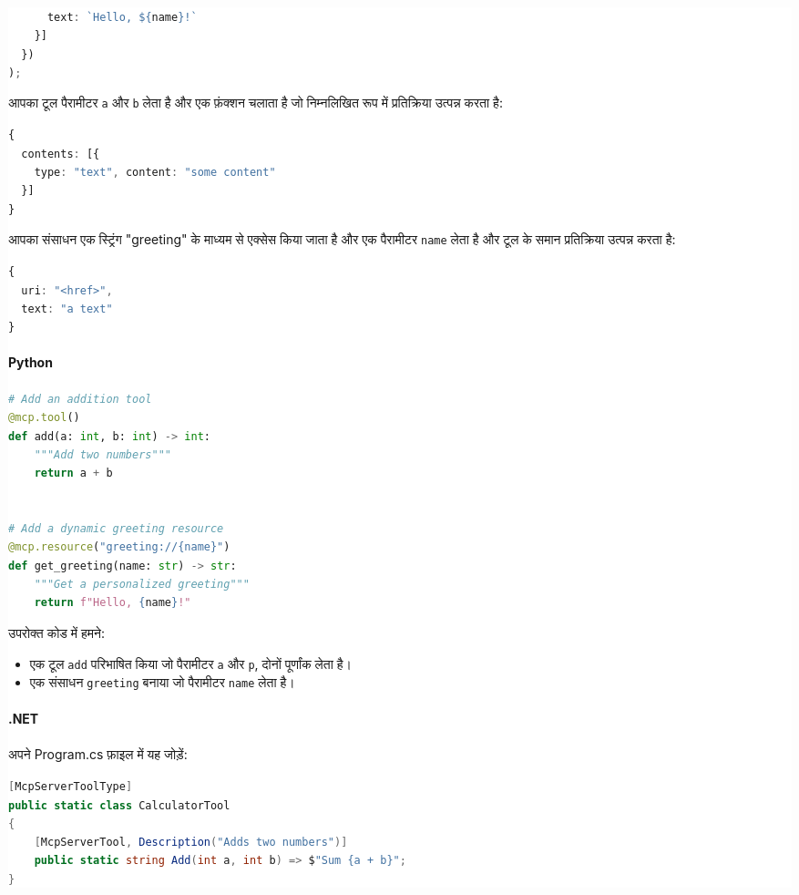```typescript
      text: `Hello, ${name}!`
    }]
  })
);
```

आपका टूल पैरामीटर `a` और `b` लेता है और एक फ़ंक्शन चलाता है जो निम्नलिखित रूप में प्रतिक्रिया उत्पन्न करता है:

```typescript
{
  contents: [{
    type: "text", content: "some content"
  }]
}
```

आपका संसाधन एक स्ट्रिंग "greeting" के माध्यम से एक्सेस किया जाता है और एक पैरामीटर `name` लेता है और टूल के समान प्रतिक्रिया उत्पन्न करता है:

```typescript
{
  uri: "<href>",
  text: "a text"
}
```

#### Python

```python
# Add an addition tool
@mcp.tool()
def add(a: int, b: int) -> int:
    """Add two numbers"""
    return a + b


# Add a dynamic greeting resource
@mcp.resource("greeting://{name}")
def get_greeting(name: str) -> str:
    """Get a personalized greeting"""
    return f"Hello, {name}!"
```

उपरोक्त कोड में हमने:

- एक टूल `add` परिभाषित किया जो पैरामीटर `a` और `p`, दोनों पूर्णांक लेता है।
- एक संसाधन `greeting` बनाया जो पैरामीटर `name` लेता है।

#### .NET

अपने Program.cs फ़ाइल में यह जोड़ें:

```csharp
[McpServerToolType]
public static class CalculatorTool
{
    [McpServerTool, Description("Adds two numbers")]
    public static string Add(int a, int b) => $"Sum {a + b}";
}
```
